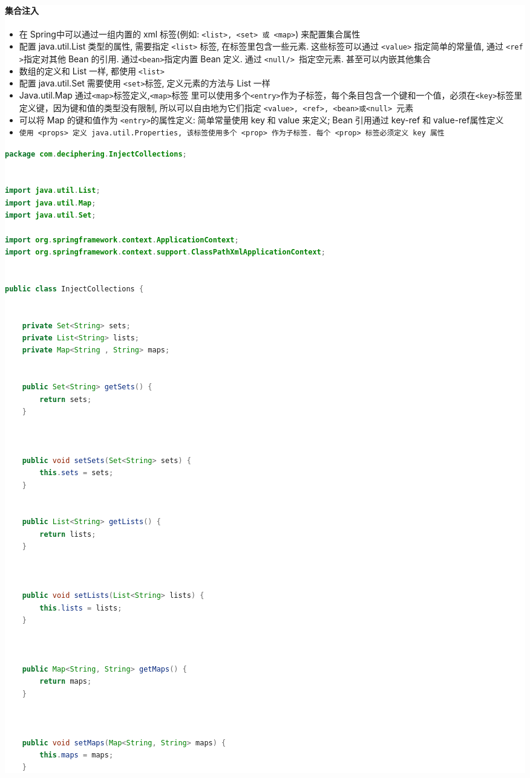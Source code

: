 #### 集合注入

- 在 Spring中可以通过一组内置的 xml 标签(例如: `<list>, <set> 或 <map>`) 来配置集合属性
- 配置 java.util.List 类型的属性, 需要指定 `<list>`  标签, 在标签里包含一些元素. 这些标签可以通过 `<value>` 指定简单的常量值, 通过 `<ref>`指定对其他 Bean 的引用. 通过`<bean>`指定内置 Bean 定义. 通过 `<null/> `指定空元素. 甚至可以内嵌其他集合
- 数组的定义和 List 一样, 都使用 `<list>`
- 配置 java.util.Set 需要使用 `<set>`标签, 定义元素的方法与 List 一样
- Java.util.Map 通过`<map>`标签定义,`<map>`标签 里可以使用多个`<entry>`作为子标签，每个条目包含一个键和一个值，必须在`<key>`标签里定义键，因为键和值的类型没有限制, 所以可以自由地为它们指定 `<value>, <ref>, <bean>或<null> `元素
- 可以将 Map 的键和值作为 `<entry>`的属性定义: 简单常量使用 key 和 value 来定义; Bean 引用通过 key-ref 和 value-ref属性定义
- `使用 <props> 定义 java.util.Properties, 该标签使用多个 <prop> 作为子标签. 每个 <prop> 标签必须定义 key 属性`

```java
package com.deciphering.InjectCollections;


import java.util.List;
import java.util.Map;
import java.util.Set;

import org.springframework.context.ApplicationContext;
import org.springframework.context.support.ClassPathXmlApplicationContext;


public class InjectCollections {


	private Set<String> sets;
	private List<String> lists;
	private Map<String , String> maps;
	
	
	public Set<String> getSets() {
		return sets;
	}



	public void setSets(Set<String> sets) {
		this.sets = sets;
	}


	public List<String> getLists() {
		return lists;
	}



	public void setLists(List<String> lists) {
		this.lists = lists;
	}



	public Map<String, String> getMaps() {
		return maps;
	}



	public void setMaps(Map<String, String> maps) {
		this.maps = maps;
	}
```